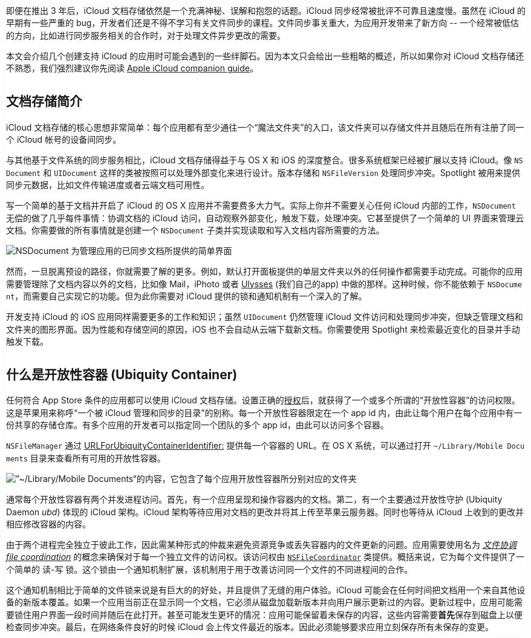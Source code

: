 即便在推出 3 年后，iCloud 文档存储依然是一个充满神秘、误解和抱怨的话题。iCloud 同步经常被批评不可靠且速度慢。虽然在 iCloud 的早期有一些严重的 bug，开发者们还是不得不学习有关文件同步的课程。文件同步事关重大，为应用开发带来了新方向 -- 一个经常被低估的方向，比如进行同步服务相关的合作时，对于处理文件异步更改的需要。

本文会介绍几个创建支持 iCloud 的应用时可能会遇到的一些绊脚石。因为本文只会给出一些粗略的概述，所以如果你对 iCloud 文档存储还不熟悉，我们强烈建议你先阅读 [Apple iCloud companion guide](https://developer.apple.com/library/ios/documentation/General/Conceptual/iCloudDesignGuide/Chapters/DesigningForDocumentsIniCloud.html)。

## 文档存储简介

iCloud 文档存储的核心思想非常简单：每个应用都有至少通往一个“魔法文件夹”的入口，该文件夹可以存储文件并且随后在所有注册了同一个 iCloud 帐号的设备间同步。

与其他基于文件系统的同步服务相比，iCloud 文档存储得益于与 OS X 和 iOS 的深度整合。很多系统框架已经被扩展以支持 iCloud。像 `NSDocument` 和 `UIDocument` 这样的类被按照可以处理外部变化来进行设计。版本存储和 `NSFileVersion` 处理同步冲突。Spotlight 被用来提供同步元数据，比如文件传输进度或者云端文档可用性。

写一个简单的基于文档并开启了 iCloud 的 OS X 应用并不需要费多大力气。实际上你并不需要关心任何 iCloud 内部的工作，`NSDocument` 无偿的做了几乎每件事情：协调文档的 iCloud 访问，自动观察外部变化，触发下载，处理冲突。它甚至提供了一个简单的 UI 界面来管理云文档。你需要做的所有事情就是创建一个 `NSDocument` 子类并实现读取和写入文档内容所需要的方法。

![NSDocument 为管理应用的已同步文档所提供的简单界面](http://img.objccn.io/issue-10/Open.png)

然而，一旦脱离预设的路径，你就需要了解的更多。例如，默认打开面板提供的单层文件夹以外的任何操作都需要手动完成。可能你的应用需要管理除了文档内容以外的文档，比如像 Mail，iPhoto 或者 [Ulysses](http://www.ulyssesapp.com/) (我们自己的app) 中做的那样。这种时候，你不能依赖于 `NSDocument`，而需要自己实现它的功能。但为此你需要对 iCloud 提供的锁和通知机制有一个深入的了解。

开发支持 iCloud 的 iOS 应用同样需要更多的工作和知识；虽然 `UIDocument` 仍然管理 iCloud 文件访问和处理同步冲突，但缺乏管理文档和文件夹的图形界面。因为性能和存储空间的原因，iOS 也不会自动从云端下载新文档。你需要使用 Spotlight 来检索最近变化的目录并手动触发下载。

## 什么是开放性容器 (Ubiquity Container)

任何符合 App Store 条件的应用都可以使用 iCloud 文档存储。设置正确的[授权](https://developer.apple.com/library/ios/documentation/General/Conceptual/iCloudDesignGuide/Chapters/iCloudFundametals.html#//apple_ref/doc/uid/TP40012094-CH6-SW13)后，就获得了一个或多个所谓的“开放性容器”的访问权限。这是苹果用来称呼“一个被 iCloud 管理和同步的目录”的别称。每一个开放性容器限定在一个 app id 内，由此让每个用户在每个应用中有一份共享的存储仓库。有多个应用的开发者可以指定同一个团队的多个 app id，由此可以访问多个容器。

`NSFileManager` 通过 [URLForUbiquityContainerIdentifier:](https://developer.apple.com/library/mac/documentation/cocoa/reference/foundation/classes/nsfilemanager_class/reference/reference.html#//apple_ref/occ/instm/NSFileManager/URLForUbiquityContainerIdentifier:) 提供每一个容器的 URL。在 OS X 系统，可以通过打开 `~/Library/Mobile Documents` 目录来查看所有可用的开放性容器。

![”~/Library/Mobile Documents“的内容，它包含了每个应用开放性容器所分别对应的文件夹](http://img.objccn.io/issue-10/Mobile%20Documents.png)

通常每个开放性容器有两个并发进程访问。首先，有一个应用呈现和操作容器内的文档。第二，有一个主要通过开放性守护 (Ubiquity Daemon *ubd*) 体现的 iCloud 架构。iCloud 架构等待应用对文档的更改并将其上传至苹果云服务器。同时也等待从 iCloud 上收到的更改并相应修改容器的内容。

由于两个进程完全独立于彼此工作，因此需某种形式的仲裁来避免资源竞争或丢失容器内的文件更新的问题。应用需要使用名为 [*文件协调 file coordination*](https://developer.apple.com/library/ios/documentation/FileManagement/Conceptual/FileSystemProgrammingGuide/FileCoordinators/FileCoordinators.html#//apple_ref/doc/uid/TP40010672-CH11-SW1) 的概念来确保对于每一个独立文件的访问权。该访问权由 [`NSFileCoordinator`](https://developer.apple.com/library/mac/documentation/Foundation/Reference/NSFileCoordinator_class/Reference/Reference.html) 类提供。概括来说，它为每个文件提供了一个简单的 读-写 锁。这个锁由一个通知机制扩展，该机制用于用于改善访问同一个文件的不同进程间的合作。

这个通知机制相比于简单的文件锁来说是有巨大的的好处，并且提供了无缝的用户体验。iCloud 可能会在任何时间把文档用一个来自其他设备的新版本覆盖。如果一个应用当前正在显示同一个文档，它必须从磁盘加载新版本并向用户展示更新过的内容。更新过程中，应用可能需要锁住用户界面一段时间并随后在此打开。甚至可能发生更坏的情况：应用可能保留着未保存的内容，这些内容需要**首先**保存到磁盘上以便检查同步冲突。最后，在网络条件良好的时候 iCloud 会上传文件最近的版本。因此必须能够要求应用立刻保存所有未保存的变更。
